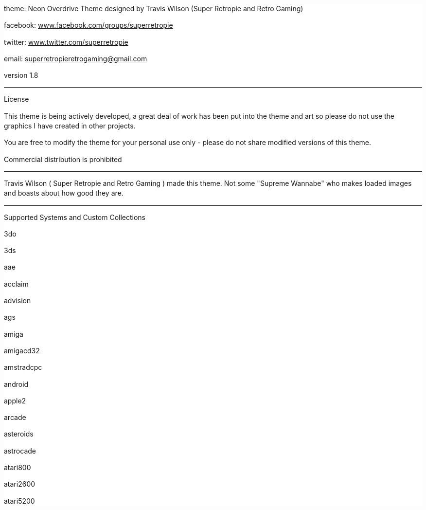 theme:          Neon Overdrive Theme designed by Travis Wilson (Super Retropie and Retro Gaming)

facebook:		www.facebook.com/groups/superretropie

twitter:		www.twitter.com/superretropie

email:			superretropieretrogaming@gmail.com

version         1.8

------------------------------------------------------------------------------------------

License

This theme is being actively developed, a great deal of work has been put into the theme and art so please do not use the graphics I have created in other projects.

You are free to modify the theme for your personal use only - please do not share modified versions of this theme.

Commercial distribution is prohibited

------------------------------------------------------------------------------------------

Travis Wilson ( Super Retropie and Retro Gaming ) made this theme. Not some "Supreme Wannabe" who makes loaded images and boasts about how good they are.

------------------------------------------------------------------------------------------

Supported Systems and Custom Collections

3do

3ds

aae

acclaim

advision

ags

amiga

amigacd32

amstradcpc

android

apple2

arcade

asteroids

astrocade

atari800

atari2600

atari5200
